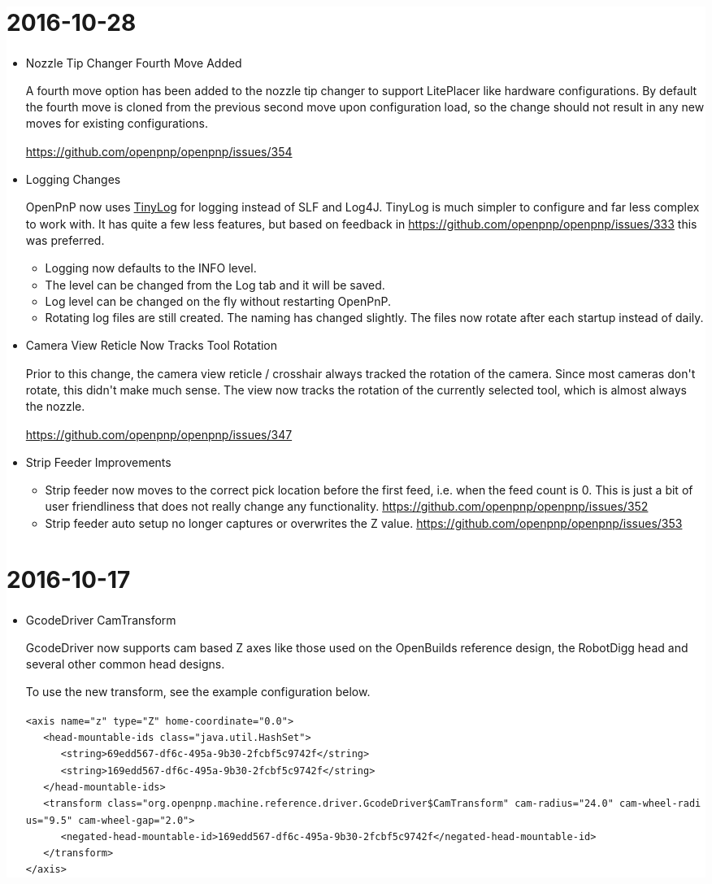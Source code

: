 # 2016-10-28

* Nozzle Tip Changer Fourth Move Added

	A fourth move option has been added to the nozzle tip changer to support LitePlacer like
	hardware configurations. By default the fourth move is cloned from the previous second move
	upon configuration load, so the change should not result in any new moves for existing
	configurations.
	
	https://github.com/openpnp/openpnp/issues/354 

* Logging Changes

	OpenPnP now uses [TinyLog](http://www.tinylog.org/) for logging instead of SLF and Log4J.
	TinyLog is much simpler to configure and far less complex to work with. It has quite a few
	less features, but based on feedback in https://github.com/openpnp/openpnp/issues/333 this
	was preferred.
	
	* Logging now defaults to the INFO level.
	* The level can be changed from the Log tab and it will be saved.
	* Log level can be changed on the fly without restarting OpenPnP.
	* Rotating log files are still created. The naming has changed slightly. The files now rotate
	after each startup instead of daily.
	
* Camera View Reticle Now Tracks Tool Rotation

	Prior to this change, the camera view reticle / crosshair always tracked the rotation of the
	camera. Since most cameras don't rotate, this didn't make much sense. The view now tracks the
	rotation of the currently selected tool, which is almost always the nozzle.
	
	https://github.com/openpnp/openpnp/issues/347
	
* Strip Feeder Improvements

	* Strip feeder now moves to the correct pick location before the first feed, i.e. when the
	feed count is 0. This is just a bit of user friendliness that does not really change any
	functionality. https://github.com/openpnp/openpnp/issues/352
	* Strip feeder auto setup no longer captures or overwrites the Z value.
	https://github.com/openpnp/openpnp/issues/353
	
# 2016-10-17

* GcodeDriver CamTransform

	GcodeDriver now supports cam based Z axes like those used on the OpenBuilds reference
	design, the RobotDigg head and several other common head designs.
	
	To use the new transform, see the example configuration below.
	
	```
    <axis name="z" type="Z" home-coordinate="0.0">
       <head-mountable-ids class="java.util.HashSet">
          <string>69edd567-df6c-495a-9b30-2fcbf5c9742f</string>
          <string>169edd567-df6c-495a-9b30-2fcbf5c9742f</string>
       </head-mountable-ids>
       <transform class="org.openpnp.machine.reference.driver.GcodeDriver$CamTransform" cam-radius="24.0" cam-wheel-radius="9.5" cam-wheel-gap="2.0">
          <negated-head-mountable-id>169edd567-df6c-495a-9b30-2fcbf5c9742f</negated-head-mountable-id>
       </transform>
    </axis>
	```
	